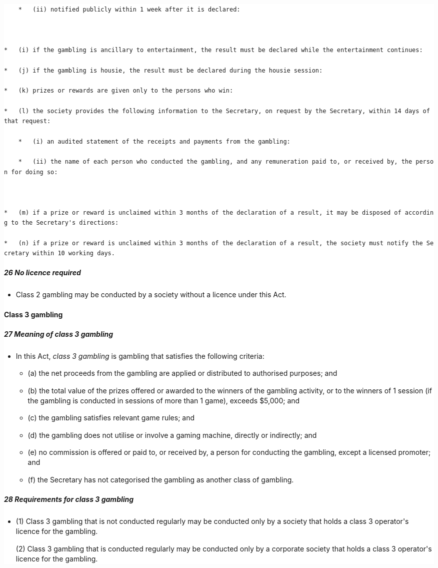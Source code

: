         *   (ii) notified publicly within 1 week after it is declared:
        
        
    
    *   (i) if the gambling is ancillary to entertainment, the result must be declared while the entertainment continues:
    
    *   (j) if the gambling is housie, the result must be declared during the housie session:
    
    *   (k) prizes or rewards are given only to the persons who win:
    
    *   (l) the society provides the following information to the Secretary, on request by the Secretary, within 14 days of that request:
            
        *   (i) an audited statement of the receipts and payments from the gambling:
        
        *   (ii) the name of each person who conducted the gambling, and any remuneration paid to, or received by, the person for doing so:
        
        
    
    *   (m) if a prize or reward is unclaimed within 3 months of the declaration of a result, it may be disposed of according to the Secretary's directions:
    
    *   (n) if a prize or reward is unclaimed within 3 months of the declaration of a result, the society must notify the Secretary within 10 working days.
    
    

##### 26 No licence required
    
*   Class 2 gambling may be conducted by a society without a licence under this Act.

#### Class 3 gambling

##### 27 Meaning of class 3 gambling
    
*   In this Act, _class 3 gambling_ is gambling that satisfies the following criteria:
        
    *   (a) the net proceeds from the gambling are applied or distributed to authorised purposes; and
    
    *   (b) the total value of the prizes offered or awarded to the winners of the gambling activity, or to the winners of 1 session (if the gambling is conducted in sessions of more than 1 game), exceeds $5,000; and
    
    *   (c) the gambling satisfies relevant game rules; and
    
    *   (d) the gambling does not utilise or involve a gaming machine, directly or indirectly; and
    
    *   (e) no commission is offered or paid to, or received by, a person for conducting the gambling, except a licensed promoter; and
    
    *   (f) the Secretary has not categorised the gambling as another class of gambling.
    
    

##### 28 Requirements for class 3 gambling
    
*   (1) Class 3 gambling that is not conducted regularly may be conducted only by a society that holds a class 3 operator's licence for the gambling.
    
    (2) Class 3 gambling that is conducted regularly may be conducted only by a corporate society that holds a class 3 operator's licence for the gambling.
    